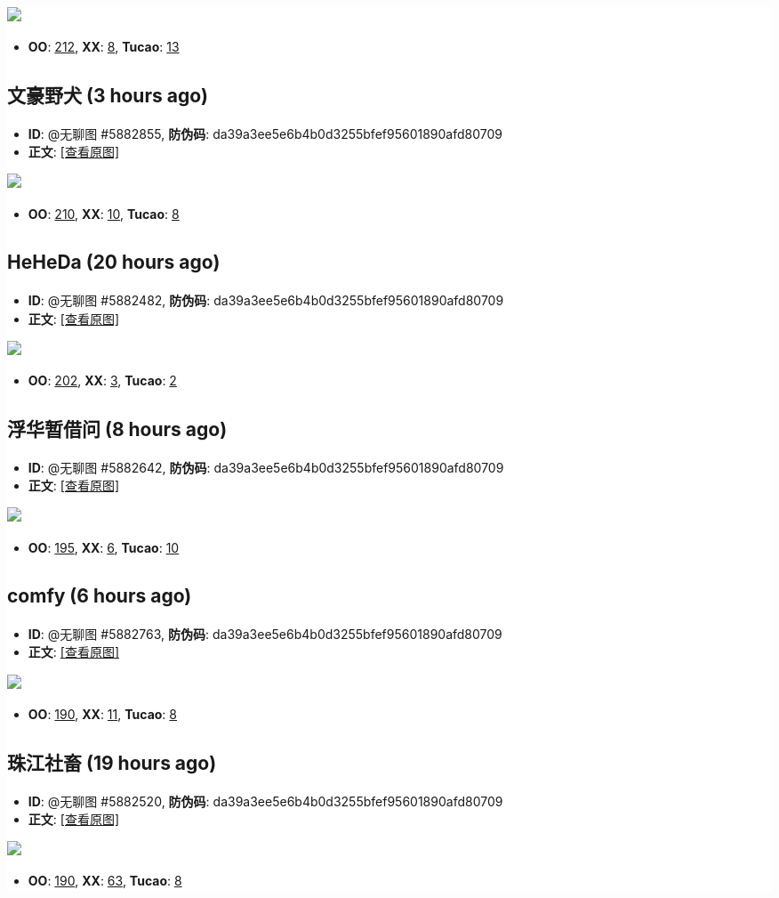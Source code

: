 ![](https://img.toto.im/mw600/66b3de17ly1i03fiee54rj208c068aa1.jpg)
- **OO**: [212](https://jandan.net/t/5882694#tucao-like), **XX**: [8](https://jandan.net/t/5882694#tucao-unlike), **Tucao**: [13](https://jandan.net/t/5882694#tucao-list)

## 文豪野犬 (3 hours ago) 

- **ID**: @无聊图 #5882855, **防伪码**: da39a3ee5e6b4b0d3255bfef95601890afd80709
- **正文**: [[查看原图]](//img.toto.im/large/008wI6Fagy1i03n5yhdyjj311c10c1kx.jpg)  

![](https://img.toto.im/mw600/008wI6Fagy1i03n5yhdyjj311c10c1kx.jpg)
- **OO**: [210](https://jandan.net/t/5882855#tucao-like), **XX**: [10](https://jandan.net/t/5882855#tucao-unlike), **Tucao**: [8](https://jandan.net/t/5882855#tucao-list)

## HeHeDa (20 hours ago) 

- **ID**: @无聊图 #5882482, **防伪码**: da39a3ee5e6b4b0d3255bfef95601890afd80709
- **正文**: [[查看原图]](//img.toto.im/large/66b3de17ly1i02ta09v3lj20sg0lc0xz.jpg)  

![](https://img.toto.im/mw600/66b3de17ly1i02ta09v3lj20sg0lc0xz.jpg)
- **OO**: [202](https://jandan.net/t/5882482#tucao-like), **XX**: [3](https://jandan.net/t/5882482#tucao-unlike), **Tucao**: [2](https://jandan.net/t/5882482#tucao-list)

## 浮华暂借问 (8 hours ago) 

- **ID**: @无聊图 #5882642, **防伪码**: da39a3ee5e6b4b0d3255bfef95601890afd80709
- **正文**: [[查看原图]](//img.toto.im/large/006KQAmTly1i03dd6wa1og30ax0avnpv.gif)  

![](https://img.toto.im/large/006KQAmTly1i03dd6wa1og30ax0avnpv.gif)
- **OO**: [195](https://jandan.net/t/5882642#tucao-like), **XX**: [6](https://jandan.net/t/5882642#tucao-unlike), **Tucao**: [10](https://jandan.net/t/5882642#tucao-list)

## comfy (6 hours ago) 

- **ID**: @无聊图 #5882763, **防伪码**: da39a3ee5e6b4b0d3255bfef95601890afd80709
- **正文**: [[查看原图]](//img.toto.im/large/006tRbCygy1i02lnq8ee4j30j607dmxb.jpg)  

![](https://img.toto.im/mw600/006tRbCygy1i02lnq8ee4j30j607dmxb.jpg)
- **OO**: [190](https://jandan.net/t/5882763#tucao-like), **XX**: [11](https://jandan.net/t/5882763#tucao-unlike), **Tucao**: [8](https://jandan.net/t/5882763#tucao-list)

## 珠江社畜 (19 hours ago) 

- **ID**: @无聊图 #5882520, **防伪码**: da39a3ee5e6b4b0d3255bfef95601890afd80709
- **正文**: [[查看原图]](//img.toto.im/large/66b3de17ly1i02ut1n9jjj20xc3uh1kx.jpg)  

![](https://img.toto.im/mw600/66b3de17ly1i02ut1n9jjj20xc3uh1kx.jpg)
- **OO**: [190](https://jandan.net/t/5882520#tucao-like), **XX**: [63](https://jandan.net/t/5882520#tucao-unlike), **Tucao**: [8](https://jandan.net/t/5882520#tucao-list)
